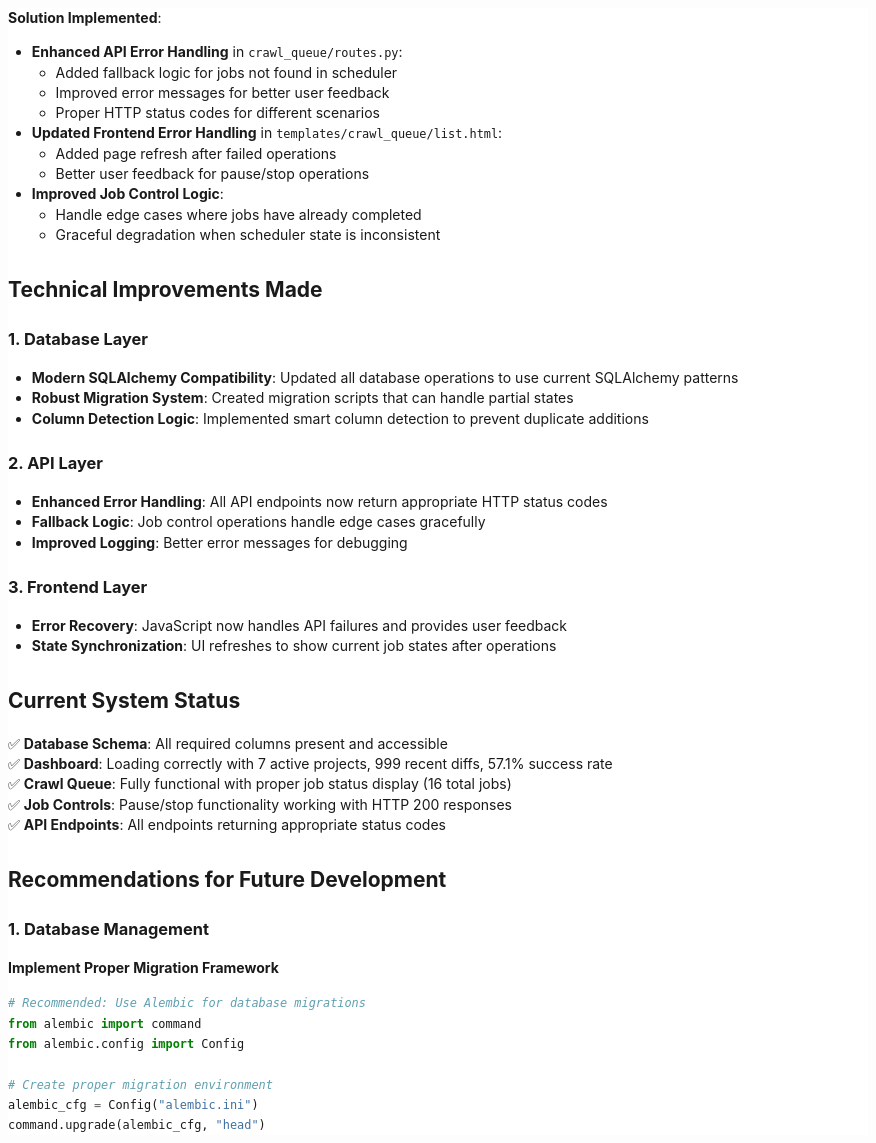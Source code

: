 **Solution Implemented**:
- **Enhanced API Error Handling** in `crawl_queue/routes.py`:
  - Added fallback logic for jobs not found in scheduler
  - Improved error messages for better user feedback
  - Proper HTTP status codes for different scenarios
- **Updated Frontend Error Handling** in `templates/crawl_queue/list.html`:
  - Added page refresh after failed operations
  - Better user feedback for pause/stop operations
- **Improved Job Control Logic**:
  - Handle edge cases where jobs have already completed
  - Graceful degradation when scheduler state is inconsistent

## Technical Improvements Made

### 1. Database Layer
- **Modern SQLAlchemy Compatibility**: Updated all database operations to use current SQLAlchemy patterns
- **Robust Migration System**: Created migration scripts that can handle partial states
- **Column Detection Logic**: Implemented smart column detection to prevent duplicate additions

### 2. API Layer
- **Enhanced Error Handling**: All API endpoints now return appropriate HTTP status codes
- **Fallback Logic**: Job control operations handle edge cases gracefully
- **Improved Logging**: Better error messages for debugging

### 3. Frontend Layer
- **Error Recovery**: JavaScript now handles API failures and provides user feedback
- **State Synchronization**: UI refreshes to show current job states after operations

## Current System Status

✅ **Database Schema**: All required columns present and accessible  
✅ **Dashboard**: Loading correctly with 7 active projects, 999 recent diffs, 57.1% success rate  
✅ **Crawl Queue**: Fully functional with proper job status display (16 total jobs)  
✅ **Job Controls**: Pause/stop functionality working with HTTP 200 responses  
✅ **API Endpoints**: All endpoints returning appropriate status codes  

## Recommendations for Future Development

### 1. Database Management

**Implement Proper Migration Framework**
```python
# Recommended: Use Alembic for database migrations
from alembic import command
from alembic.config import Config

# Create proper migration environment
alembic_cfg = Config("alembic.ini")
command.upgrade(alembic_cfg, "head")
```
